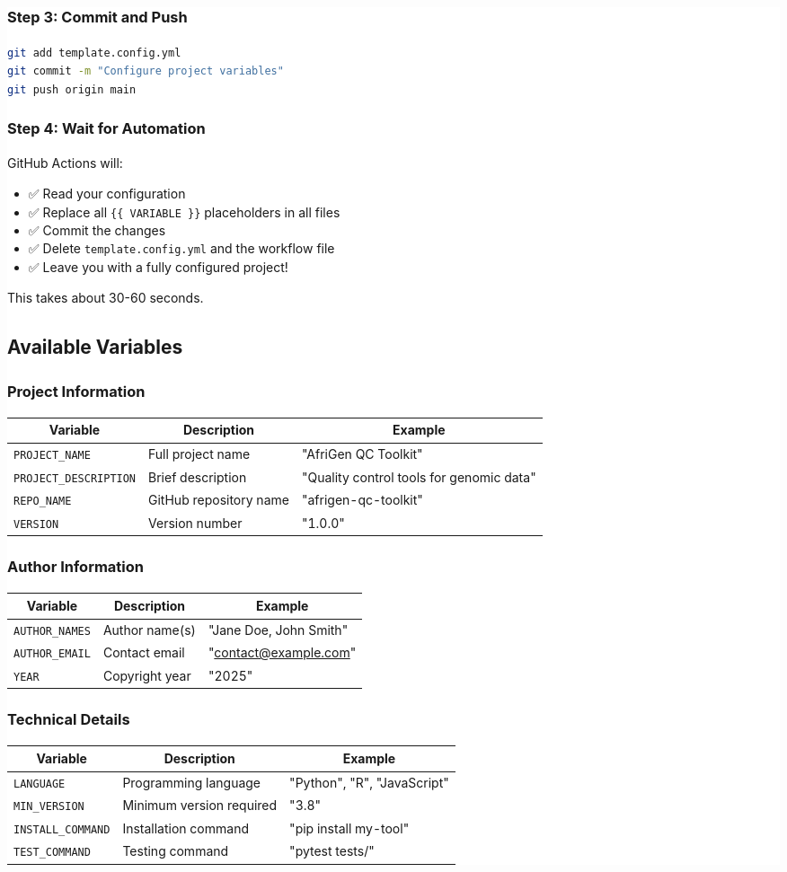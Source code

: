 ### Step 3: Commit and Push

```bash
git add template.config.yml
git commit -m "Configure project variables"
git push origin main
```

### Step 4: Wait for Automation

GitHub Actions will:
- ✅ Read your configuration
- ✅ Replace all `{{ VARIABLE }}` placeholders in all files
- ✅ Commit the changes
- ✅ Delete `template.config.yml` and the workflow file
- ✅ Leave you with a fully configured project!

This takes about 30-60 seconds.

## Available Variables

### Project Information

| Variable | Description | Example |
|----------|-------------|---------|
| `PROJECT_NAME` | Full project name | "AfriGen QC Toolkit" |
| `PROJECT_DESCRIPTION` | Brief description | "Quality control tools for genomic data" |
| `REPO_NAME` | GitHub repository name | "afrigen-qc-toolkit" |
| `VERSION` | Version number | "1.0.0" |

### Author Information

| Variable | Description | Example |
|----------|-------------|---------|
| `AUTHOR_NAMES` | Author name(s) | "Jane Doe, John Smith" |
| `AUTHOR_EMAIL` | Contact email | "contact@example.com" |
| `YEAR` | Copyright year | "2025" |

### Technical Details

| Variable | Description | Example |
|----------|-------------|---------|
| `LANGUAGE` | Programming language | "Python", "R", "JavaScript" |
| `MIN_VERSION` | Minimum version required | "3.8" |
| `INSTALL_COMMAND` | Installation command | "pip install my-tool" |
| `TEST_COMMAND` | Testing command | "pytest tests/" |
